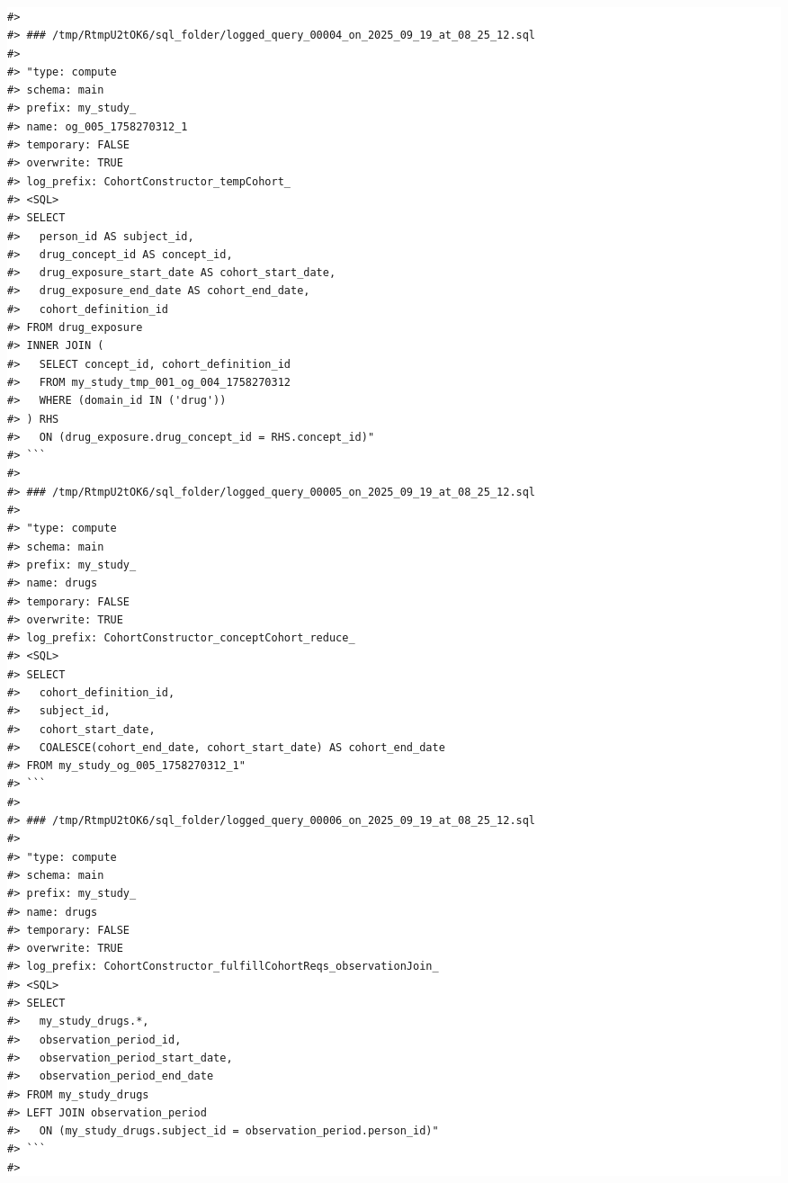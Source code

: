     #> 
    #> ### /tmp/RtmpU2tOK6/sql_folder/logged_query_00004_on_2025_09_19_at_08_25_12.sql
    #> 
    #> "type: compute
    #> schema: main
    #> prefix: my_study_
    #> name: og_005_1758270312_1
    #> temporary: FALSE
    #> overwrite: TRUE
    #> log_prefix: CohortConstructor_tempCohort_
    #> <SQL>
    #> SELECT
    #>   person_id AS subject_id,
    #>   drug_concept_id AS concept_id,
    #>   drug_exposure_start_date AS cohort_start_date,
    #>   drug_exposure_end_date AS cohort_end_date,
    #>   cohort_definition_id
    #> FROM drug_exposure
    #> INNER JOIN (
    #>   SELECT concept_id, cohort_definition_id
    #>   FROM my_study_tmp_001_og_004_1758270312
    #>   WHERE (domain_id IN ('drug'))
    #> ) RHS
    #>   ON (drug_exposure.drug_concept_id = RHS.concept_id)" 
    #> ```
    #> 
    #> ### /tmp/RtmpU2tOK6/sql_folder/logged_query_00005_on_2025_09_19_at_08_25_12.sql
    #> 
    #> "type: compute
    #> schema: main
    #> prefix: my_study_
    #> name: drugs
    #> temporary: FALSE
    #> overwrite: TRUE
    #> log_prefix: CohortConstructor_conceptCohort_reduce_
    #> <SQL>
    #> SELECT
    #>   cohort_definition_id,
    #>   subject_id,
    #>   cohort_start_date,
    #>   COALESCE(cohort_end_date, cohort_start_date) AS cohort_end_date
    #> FROM my_study_og_005_1758270312_1" 
    #> ```
    #> 
    #> ### /tmp/RtmpU2tOK6/sql_folder/logged_query_00006_on_2025_09_19_at_08_25_12.sql
    #> 
    #> "type: compute
    #> schema: main
    #> prefix: my_study_
    #> name: drugs
    #> temporary: FALSE
    #> overwrite: TRUE
    #> log_prefix: CohortConstructor_fulfillCohortReqs_observationJoin_
    #> <SQL>
    #> SELECT
    #>   my_study_drugs.*,
    #>   observation_period_id,
    #>   observation_period_start_date,
    #>   observation_period_end_date
    #> FROM my_study_drugs
    #> LEFT JOIN observation_period
    #>   ON (my_study_drugs.subject_id = observation_period.person_id)" 
    #> ```
    #> 